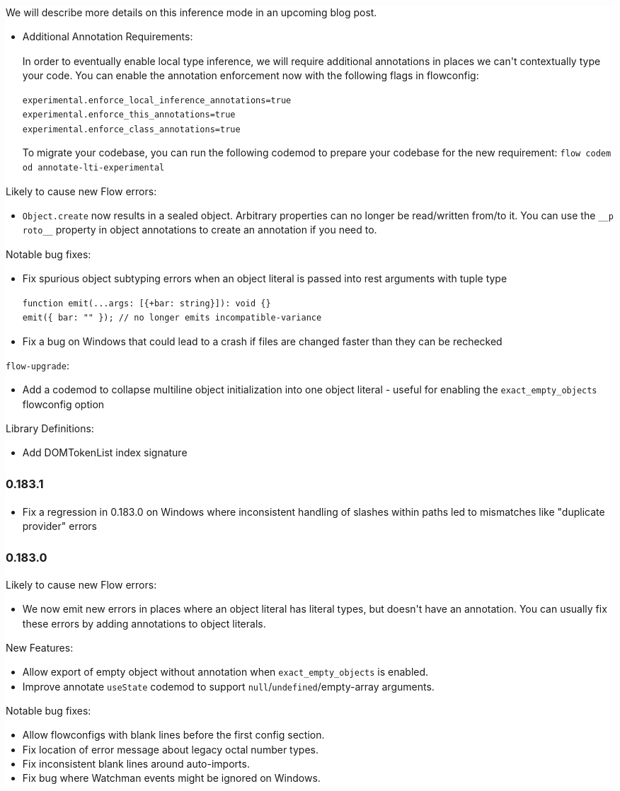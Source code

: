   We will describe more details on this inference mode in an upcoming blog post.

* Additional Annotation Requirements:

  In order to eventually enable local type inference, we will require additional annotations in places we can't contextually type your code. You can enable the annotation enforcement now with the following flags in flowconfig:

  ```
  experimental.enforce_local_inference_annotations=true
  experimental.enforce_this_annotations=true
  experimental.enforce_class_annotations=true
  ```

  To migrate your codebase, you can run the following codemod to prepare your codebase for the new requirement: `flow codemod annotate-lti-experimental`

Likely to cause new Flow errors:

* `Object.create` now results in a sealed object. Arbitrary properties can no longer be read/written from/to it. You can use the `__proto__` property in object annotations to create an annotation if you need to.

Notable bug fixes:
* Fix spurious object subtyping errors when an object literal is passed into rest arguments with tuple type
  ```
  function emit(...args: [{+bar: string}]): void {}
  emit({ bar: "" }); // no longer emits incompatible-variance
  ```
* Fix a bug on Windows that could lead to a crash if files are changed faster than they can be rechecked

`flow-upgrade`:
* Add a codemod to collapse multiline object initialization into one object literal - useful for enabling the `exact_empty_objects` flowconfig option

Library Definitions:
* Add DOMTokenList index signature

### 0.183.1

* Fix a regression in 0.183.0 on Windows where inconsistent handling of slashes within paths led to mismatches like "duplicate provider" errors

### 0.183.0

Likely to cause new Flow errors:
* We now emit new errors in places where an object literal has literal types, but doesn't have an annotation. You can usually fix these errors by adding annotations to object literals.

New Features:
* Allow export of empty object without annotation when `exact_empty_objects` is enabled.
* Improve annotate `useState` codemod to support `null`/`undefined`/empty-array arguments.

Notable bug fixes:
* Allow flowconfigs with blank lines before the first config section.
* Fix location of error message about legacy octal number types.
* Fix inconsistent blank lines around auto-imports.
* Fix bug where Watchman events might be ignored on Windows.
